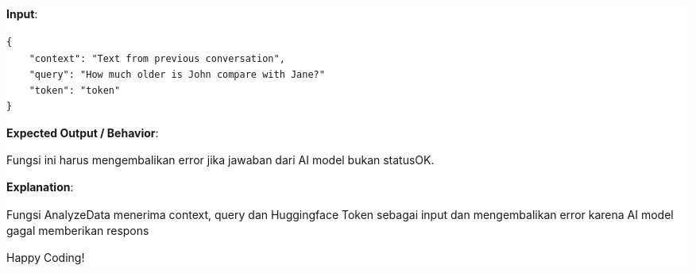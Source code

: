 **Input**:

```txt
{
    "context": "Text from previous conversation",
    "query": "How much older is John compare with Jane?"
    "token": "token"
}
```

**Expected Output / Behavior**:

Fungsi ini harus mengembalikan error jika jawaban dari AI model bukan statusOK.

**Explanation**:

Fungsi AnalyzeData menerima context, query dan Huggingface Token sebagai input dan mengembalikan error karena AI model gagal memberikan respons


Happy Coding!
